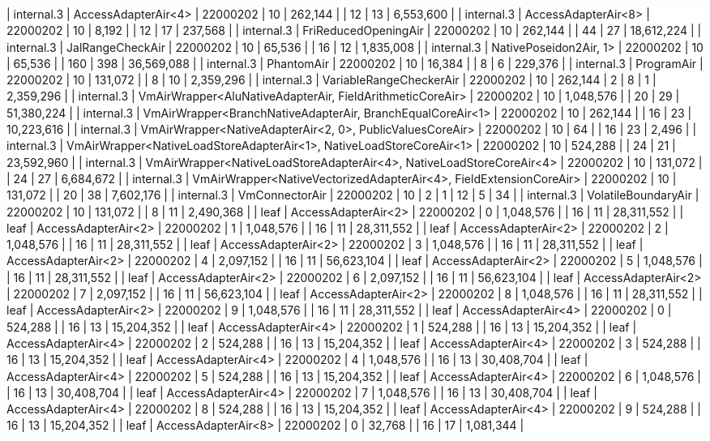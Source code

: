 | internal.3 | AccessAdapterAir<4> | 22000202 | 10 | 262,144 |  | 12 | 13 | 6,553,600 | 
| internal.3 | AccessAdapterAir<8> | 22000202 | 10 | 8,192 |  | 12 | 17 | 237,568 | 
| internal.3 | FriReducedOpeningAir | 22000202 | 10 | 262,144 |  | 44 | 27 | 18,612,224 | 
| internal.3 | JalRangeCheckAir | 22000202 | 10 | 65,536 |  | 16 | 12 | 1,835,008 | 
| internal.3 | NativePoseidon2Air<BabyBearParameters>, 1> | 22000202 | 10 | 65,536 |  | 160 | 398 | 36,569,088 | 
| internal.3 | PhantomAir | 22000202 | 10 | 16,384 |  | 8 | 6 | 229,376 | 
| internal.3 | ProgramAir | 22000202 | 10 | 131,072 |  | 8 | 10 | 2,359,296 | 
| internal.3 | VariableRangeCheckerAir | 22000202 | 10 | 262,144 | 2 | 8 | 1 | 2,359,296 | 
| internal.3 | VmAirWrapper<AluNativeAdapterAir, FieldArithmeticCoreAir> | 22000202 | 10 | 1,048,576 |  | 20 | 29 | 51,380,224 | 
| internal.3 | VmAirWrapper<BranchNativeAdapterAir, BranchEqualCoreAir<1> | 22000202 | 10 | 262,144 |  | 16 | 23 | 10,223,616 | 
| internal.3 | VmAirWrapper<NativeAdapterAir<2, 0>, PublicValuesCoreAir> | 22000202 | 10 | 64 |  | 16 | 23 | 2,496 | 
| internal.3 | VmAirWrapper<NativeLoadStoreAdapterAir<1>, NativeLoadStoreCoreAir<1> | 22000202 | 10 | 524,288 |  | 24 | 21 | 23,592,960 | 
| internal.3 | VmAirWrapper<NativeLoadStoreAdapterAir<4>, NativeLoadStoreCoreAir<4> | 22000202 | 10 | 131,072 |  | 24 | 27 | 6,684,672 | 
| internal.3 | VmAirWrapper<NativeVectorizedAdapterAir<4>, FieldExtensionCoreAir> | 22000202 | 10 | 131,072 |  | 20 | 38 | 7,602,176 | 
| internal.3 | VmConnectorAir | 22000202 | 10 | 2 | 1 | 12 | 5 | 34 | 
| internal.3 | VolatileBoundaryAir | 22000202 | 10 | 131,072 |  | 8 | 11 | 2,490,368 | 
| leaf | AccessAdapterAir<2> | 22000202 | 0 | 1,048,576 |  | 16 | 11 | 28,311,552 | 
| leaf | AccessAdapterAir<2> | 22000202 | 1 | 1,048,576 |  | 16 | 11 | 28,311,552 | 
| leaf | AccessAdapterAir<2> | 22000202 | 2 | 1,048,576 |  | 16 | 11 | 28,311,552 | 
| leaf | AccessAdapterAir<2> | 22000202 | 3 | 1,048,576 |  | 16 | 11 | 28,311,552 | 
| leaf | AccessAdapterAir<2> | 22000202 | 4 | 2,097,152 |  | 16 | 11 | 56,623,104 | 
| leaf | AccessAdapterAir<2> | 22000202 | 5 | 1,048,576 |  | 16 | 11 | 28,311,552 | 
| leaf | AccessAdapterAir<2> | 22000202 | 6 | 2,097,152 |  | 16 | 11 | 56,623,104 | 
| leaf | AccessAdapterAir<2> | 22000202 | 7 | 2,097,152 |  | 16 | 11 | 56,623,104 | 
| leaf | AccessAdapterAir<2> | 22000202 | 8 | 1,048,576 |  | 16 | 11 | 28,311,552 | 
| leaf | AccessAdapterAir<2> | 22000202 | 9 | 1,048,576 |  | 16 | 11 | 28,311,552 | 
| leaf | AccessAdapterAir<4> | 22000202 | 0 | 524,288 |  | 16 | 13 | 15,204,352 | 
| leaf | AccessAdapterAir<4> | 22000202 | 1 | 524,288 |  | 16 | 13 | 15,204,352 | 
| leaf | AccessAdapterAir<4> | 22000202 | 2 | 524,288 |  | 16 | 13 | 15,204,352 | 
| leaf | AccessAdapterAir<4> | 22000202 | 3 | 524,288 |  | 16 | 13 | 15,204,352 | 
| leaf | AccessAdapterAir<4> | 22000202 | 4 | 1,048,576 |  | 16 | 13 | 30,408,704 | 
| leaf | AccessAdapterAir<4> | 22000202 | 5 | 524,288 |  | 16 | 13 | 15,204,352 | 
| leaf | AccessAdapterAir<4> | 22000202 | 6 | 1,048,576 |  | 16 | 13 | 30,408,704 | 
| leaf | AccessAdapterAir<4> | 22000202 | 7 | 1,048,576 |  | 16 | 13 | 30,408,704 | 
| leaf | AccessAdapterAir<4> | 22000202 | 8 | 524,288 |  | 16 | 13 | 15,204,352 | 
| leaf | AccessAdapterAir<4> | 22000202 | 9 | 524,288 |  | 16 | 13 | 15,204,352 | 
| leaf | AccessAdapterAir<8> | 22000202 | 0 | 32,768 |  | 16 | 17 | 1,081,344 | 